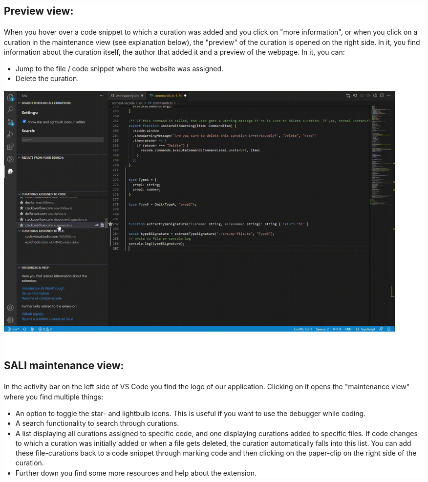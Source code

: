 ## Preview view:

When you hover over a code snippet to which a curation was added and you click on "more information", or when you click on a curation in the maintenance view (see explanation below), the "preview" of the curation is opened on the right side. In it, you find information about the curation itself, the author that added it and a preview of the webpage. In it, you can:

- Jump to the file / code snippet where the website was assigned.
- Delete the curation.

<img src="assets/preview_view.gif" width="800"> <br/><br/>

## SALI maintenance view:

In the activity bar on the left side of VS Code you find the logo of our application. Clicking on it opens the "maintenance view" where you find multiple things:

- An option to toggle the star- and lightbulb icons. This is useful if you want to use the debugger while coding.
- A search functionality to search through curations.
- A list displaying all curations assigned to specific code, and one displaying curations added to specific files. If code changes to which a curation was initially added or when a file gets deleted, the curation automatically falls into this list. You can add these file-curations back to a code snippet through marking code and then clicking on the paper-clip on the right side of the curation.
- Further down you find some more resources and help about the extension.
